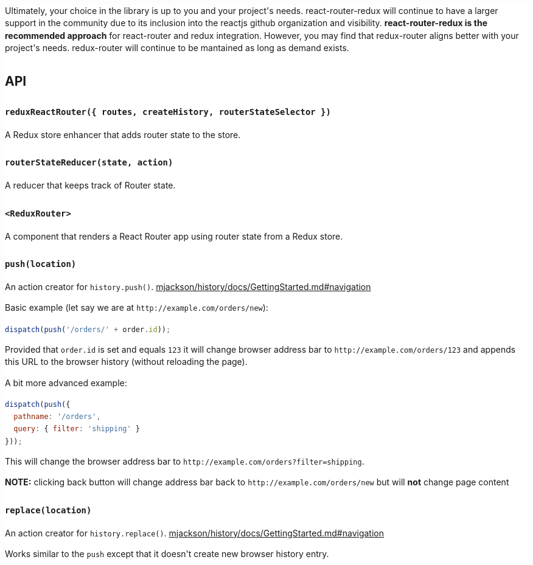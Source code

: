 
Ultimately, your choice in the library is up to you and your project's needs. react-router-redux will continue to have a larger support
in the community due to its inclusion into the reactjs github organization and visibility. **react-router-redux is the recommended approach**
for react-router and redux integration. However, you may find that redux-router aligns better with your project's needs.
redux-router will continue to be mantained as long as demand exists.

## API

### `reduxReactRouter({ routes, createHistory, routerStateSelector })`

A Redux store enhancer that adds router state to the store.

### `routerStateReducer(state, action)`

A reducer that keeps track of Router state.

### `<ReduxRouter>`

A component that renders a React Router app using router state from a Redux store.

### `push(location)`

An action creator for `history.push()`. [mjackson/history/docs/GettingStarted.md#navigation](https://github.com/mjackson/history/blob/master/docs/GettingStarted.md#navigation)

Basic example (let say we are at `http://example.com/orders/new`):
```js
dispatch(push('/orders/' + order.id));
```
Provided that `order.id` is set and equals `123` it will change browser address bar to `http://example.com/orders/123` and appends this URL to the browser history (without reloading the page).

A bit more advanced example:
```js
dispatch(push({
  pathname: '/orders',
  query: { filter: 'shipping' }
}));
```
This will change the browser address bar to `http://example.com/orders?filter=shipping`.

**NOTE:** clicking back button will change address bar back to `http://example.com/orders/new` but will **not** change page content

### `replace(location)`

An action creator for `history.replace()`. [mjackson/history/docs/GettingStarted.md#navigation](https://github.com/mjackson/history/blob/master/docs/GettingStarted.md#navigation)

Works similar to the `push` except that it doesn't create new browser history entry.
